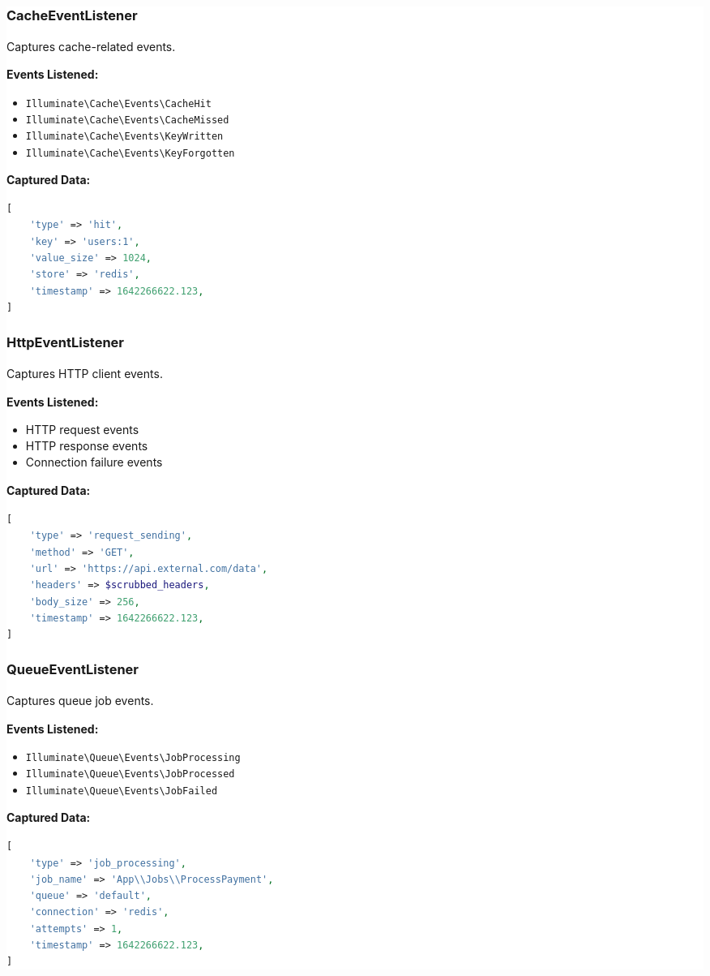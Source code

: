### CacheEventListener

Captures cache-related events.

**Events Listened:**
- `Illuminate\Cache\Events\CacheHit`
- `Illuminate\Cache\Events\CacheMissed`
- `Illuminate\Cache\Events\KeyWritten`
- `Illuminate\Cache\Events\KeyForgotten`

**Captured Data:**
```php
[
    'type' => 'hit',
    'key' => 'users:1',
    'value_size' => 1024,
    'store' => 'redis',
    'timestamp' => 1642266622.123,
]
```

### HttpEventListener

Captures HTTP client events.

**Events Listened:**
- HTTP request events
- HTTP response events
- Connection failure events

**Captured Data:**
```php
[
    'type' => 'request_sending',
    'method' => 'GET',
    'url' => 'https://api.external.com/data',
    'headers' => $scrubbed_headers,
    'body_size' => 256,
    'timestamp' => 1642266622.123,
]
```

### QueueEventListener

Captures queue job events.

**Events Listened:**
- `Illuminate\Queue\Events\JobProcessing`
- `Illuminate\Queue\Events\JobProcessed`
- `Illuminate\Queue\Events\JobFailed`

**Captured Data:**
```php
[
    'type' => 'job_processing',
    'job_name' => 'App\\Jobs\\ProcessPayment',
    'queue' => 'default',
    'connection' => 'redis',
    'attempts' => 1,
    'timestamp' => 1642266622.123,
]
```
